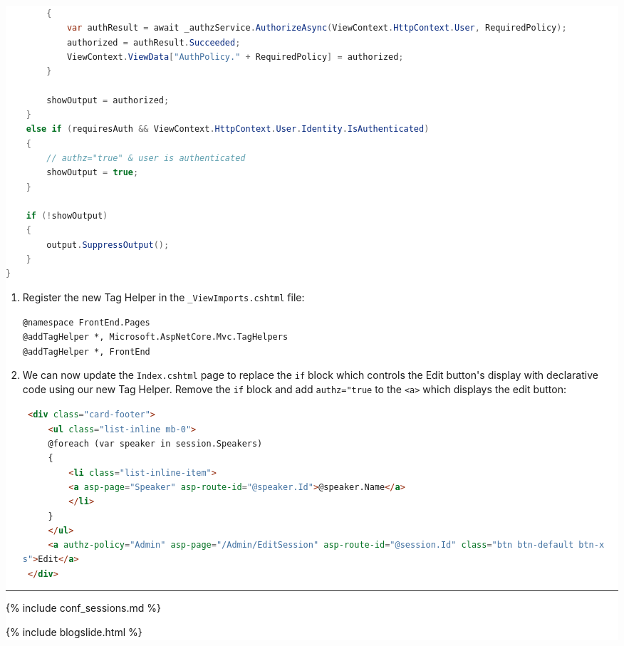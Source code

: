    ```csharp
           {
               var authResult = await _authzService.AuthorizeAsync(ViewContext.HttpContext.User, RequiredPolicy);
               authorized = authResult.Succeeded;
               ViewContext.ViewData["AuthPolicy." + RequiredPolicy] = authorized;
           }

           showOutput = authorized;
       }
       else if (requiresAuth && ViewContext.HttpContext.User.Identity.IsAuthenticated)
       {
           // authz="true" & user is authenticated
           showOutput = true;
       }

       if (!showOutput)
       {
           output.SuppressOutput();
       }
   }
   ```
1. Register the new Tag Helper in the `_ViewImports.cshtml` file:
   ```html
   @namespace FrontEnd.Pages
   @addTagHelper *, Microsoft.AspNetCore.Mvc.TagHelpers
   @addTagHelper *, FrontEnd
   ```
1. We can now update the `Index.cshtml` page to replace the `if` block which controls the Edit button's display with declarative code using our new Tag Helper. Remove the `if` block and add `authz="true` to the `<a>` which displays the edit button:
   ```html
	<div class="card-footer">
	    <ul class="list-inline mb-0">
		@foreach (var speaker in session.Speakers)
		{
		    <li class="list-inline-item">
			<a asp-page="Speaker" asp-route-id="@speaker.Id">@speaker.Name</a>
		    </li>
		}
        </ul>
        <a authz-policy="Admin" asp-page="/Admin/EditSession" asp-route-id="@session.Id" class="btn btn-default btn-xs">Edit</a>
	</div>
    ```

---
{% include conf_sessions.md %}

{% include blogslide.html %}

